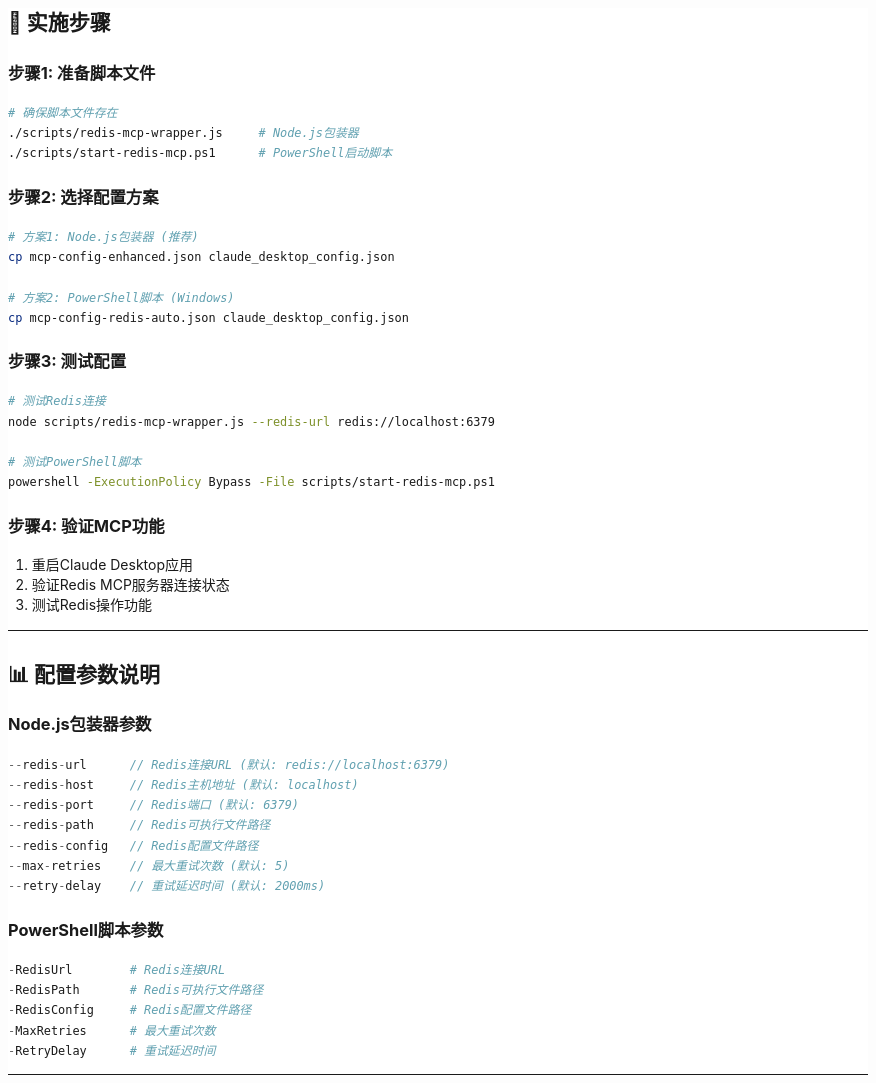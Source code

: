 ## 🔧 实施步骤

### 步骤1: 准备脚本文件
```bash
# 确保脚本文件存在
./scripts/redis-mcp-wrapper.js     # Node.js包装器
./scripts/start-redis-mcp.ps1      # PowerShell启动脚本
```

### 步骤2: 选择配置方案
```bash
# 方案1: Node.js包装器 (推荐)
cp mcp-config-enhanced.json claude_desktop_config.json

# 方案2: PowerShell脚本 (Windows)
cp mcp-config-redis-auto.json claude_desktop_config.json
```

### 步骤3: 测试配置
```bash
# 测试Redis连接
node scripts/redis-mcp-wrapper.js --redis-url redis://localhost:6379

# 测试PowerShell脚本
powershell -ExecutionPolicy Bypass -File scripts/start-redis-mcp.ps1
```

### 步骤4: 验证MCP功能
1. 重启Claude Desktop应用
2. 验证Redis MCP服务器连接状态
3. 测试Redis操作功能

---

## 📊 配置参数说明

### Node.js包装器参数
```javascript
--redis-url      // Redis连接URL (默认: redis://localhost:6379)
--redis-host     // Redis主机地址 (默认: localhost)
--redis-port     // Redis端口 (默认: 6379)
--redis-path     // Redis可执行文件路径
--redis-config   // Redis配置文件路径
--max-retries    // 最大重试次数 (默认: 5)
--retry-delay    // 重试延迟时间 (默认: 2000ms)
```

### PowerShell脚本参数
```powershell
-RedisUrl        # Redis连接URL
-RedisPath       # Redis可执行文件路径
-RedisConfig     # Redis配置文件路径
-MaxRetries      # 最大重试次数
-RetryDelay      # 重试延迟时间
```

---